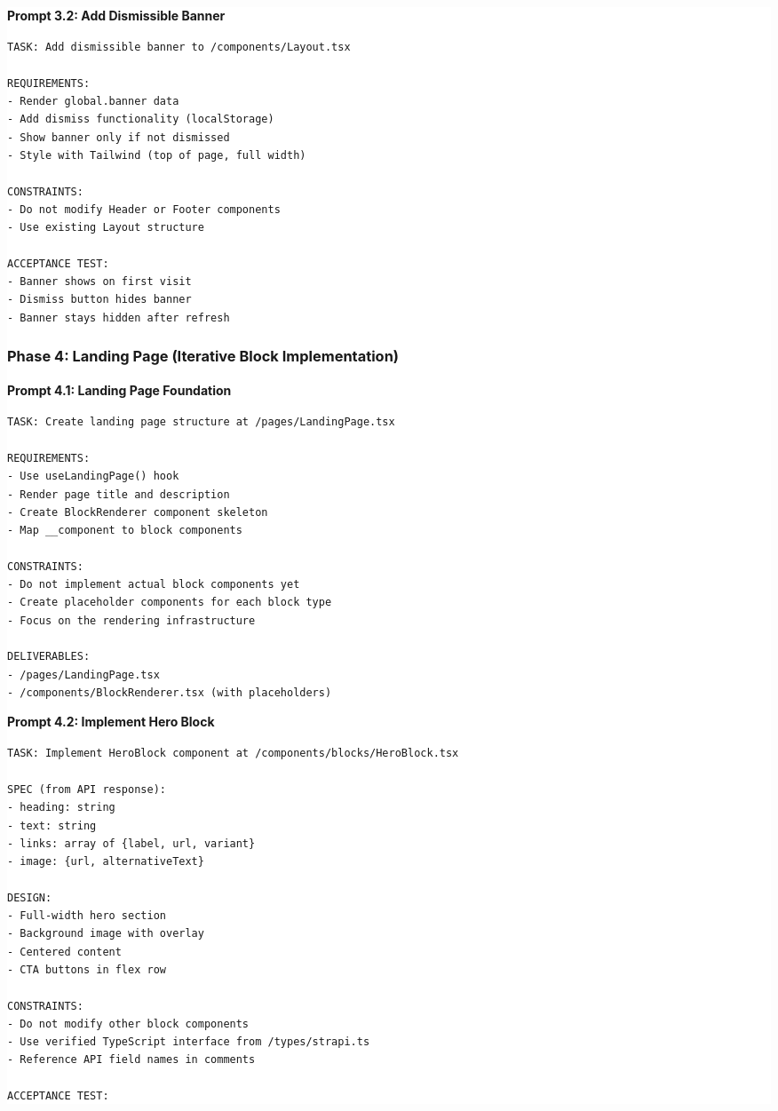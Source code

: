 **Prompt 3.2: Add Dismissible Banner**

```
TASK: Add dismissible banner to /components/Layout.tsx

REQUIREMENTS:
- Render global.banner data
- Add dismiss functionality (localStorage)
- Show banner only if not dismissed
- Style with Tailwind (top of page, full width)

CONSTRAINTS:
- Do not modify Header or Footer components
- Use existing Layout structure

ACCEPTANCE TEST:
- Banner shows on first visit
- Dismiss button hides banner
- Banner stays hidden after refresh
```

### Phase 4: Landing Page (Iterative Block Implementation)

**Prompt 4.1: Landing Page Foundation**

```
TASK: Create landing page structure at /pages/LandingPage.tsx

REQUIREMENTS:
- Use useLandingPage() hook
- Render page title and description
- Create BlockRenderer component skeleton
- Map __component to block components

CONSTRAINTS:
- Do not implement actual block components yet
- Create placeholder components for each block type
- Focus on the rendering infrastructure

DELIVERABLES:
- /pages/LandingPage.tsx
- /components/BlockRenderer.tsx (with placeholders)
```

**Prompt 4.2: Implement Hero Block**

```
TASK: Implement HeroBlock component at /components/blocks/HeroBlock.tsx

SPEC (from API response):
- heading: string
- text: string
- links: array of {label, url, variant}
- image: {url, alternativeText}

DESIGN:
- Full-width hero section
- Background image with overlay
- Centered content
- CTA buttons in flex row

CONSTRAINTS:
- Do not modify other block components
- Use verified TypeScript interface from /types/strapi.ts
- Reference API field names in comments

ACCEPTANCE TEST:
```